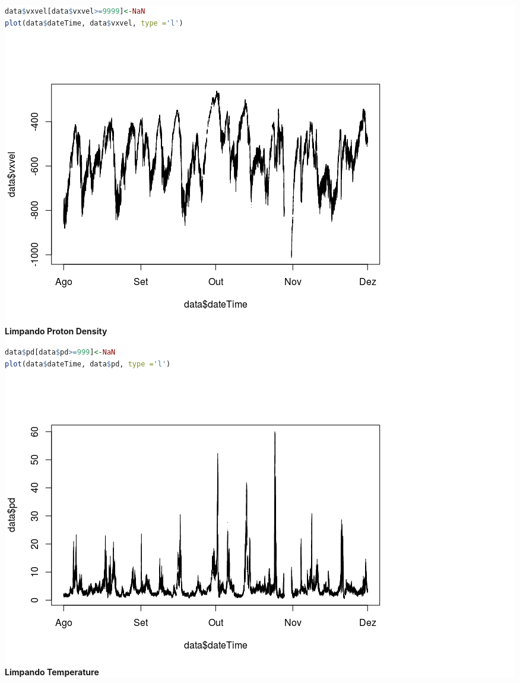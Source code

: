 ``` r
data$vxvel[data$vxvel>=9999]<-NaN
plot(data$dateTime, data$vxvel, type ='l')
```

![](Final_-_Geomagnetic_Data_and_Indices_files/figure-markdown_github-ascii_identifiers/unnamed-chunk-8-1.png) <br> **Limpando Proton Density**

``` r
data$pd[data$pd>=999]<-NaN
plot(data$dateTime, data$pd, type ='l')
```

![](Final_-_Geomagnetic_Data_and_Indices_files/figure-markdown_github-ascii_identifiers/unnamed-chunk-9-1.png) <br> **Limpando Temperature**
